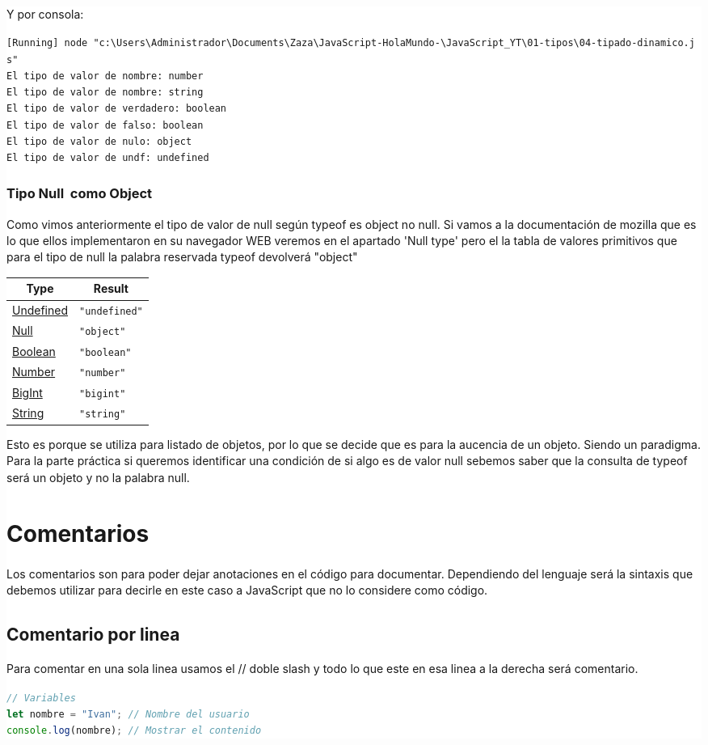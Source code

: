 Y por consola:

```
[Running] node "c:\Users\Administrador\Documents\Zaza\JavaScript-HolaMundo-\JavaScript_YT\01-tipos\04-tipado-dinamico.js"
El tipo de valor de nombre: number
El tipo de valor de nombre: string
El tipo de valor de verdadero: boolean
El tipo de valor de falso: boolean
El tipo de valor de nulo: object
El tipo de valor de undf: undefined
```

### Tipo Null  como Object

Como vimos anteriormente el tipo de valor de null según typeof es object no null. Si vamos a la documentación de mozilla que es lo que ellos implementaron en su navegador WEB veremos en el apartado 'Null type' pero el la tabla de valores primitivos que para el tipo de null la palabra reservada typeof devolverá "object"

| Type                                                                                                    | Result        |
| ------------------------------------------------------------------------------------------------------- | ------------- |
| [Undefined](https://developer.mozilla.org/en-US/docs/Web/JavaScript/Reference/Global_Objects/undefined) | `"undefined"` |
| [Null](https://developer.mozilla.org/en-US/docs/Web/JavaScript/Reference/Operators/null)                | `"object"`    |
| [Boolean](https://developer.mozilla.org/en-US/docs/Web/JavaScript/Reference/Global_Objects/Boolean)     | `"boolean"`   |
| [Number](https://developer.mozilla.org/en-US/docs/Web/JavaScript/Reference/Global_Objects/Number)       | `"number"`    |
| [BigInt](https://developer.mozilla.org/en-US/docs/Web/JavaScript/Reference/Global_Objects/BigInt)       | `"bigint"`    |
| [String](https://developer.mozilla.org/en-US/docs/Web/JavaScript/Reference/Global_Objects/String)       | `"string"`    |

Esto es porque se utiliza para listado de objetos, por lo que se decide que es para la aucencia de un objeto. Siendo un paradigma. Para la parte práctica si queremos identificar una condición de si algo es de valor null sebemos saber que la consulta de typeof será un objeto y no la palabra null.

# Comentarios

Los comentarios son para poder dejar anotaciones en el código para documentar. Dependiendo del lenguaje será la sintaxis que debemos utilizar para decirle en este caso a JavaScript que no lo considere como código.

## Comentario por linea

Para comentar en una sola linea usamos el // doble slash y todo lo que este en esa linea a la derecha será comentario.

```javascript
// Variables
let nombre = "Ivan"; // Nombre del usuario
console.log(nombre); // Mostrar el contenido
```
